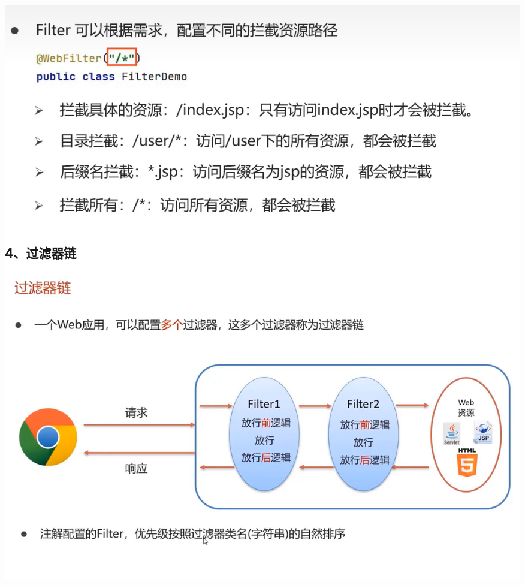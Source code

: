 ![](javaweb.assets/image-20230809184407442.png)

## 4、过滤器链

![](javaweb.assets/image-20230809184650991.png)

